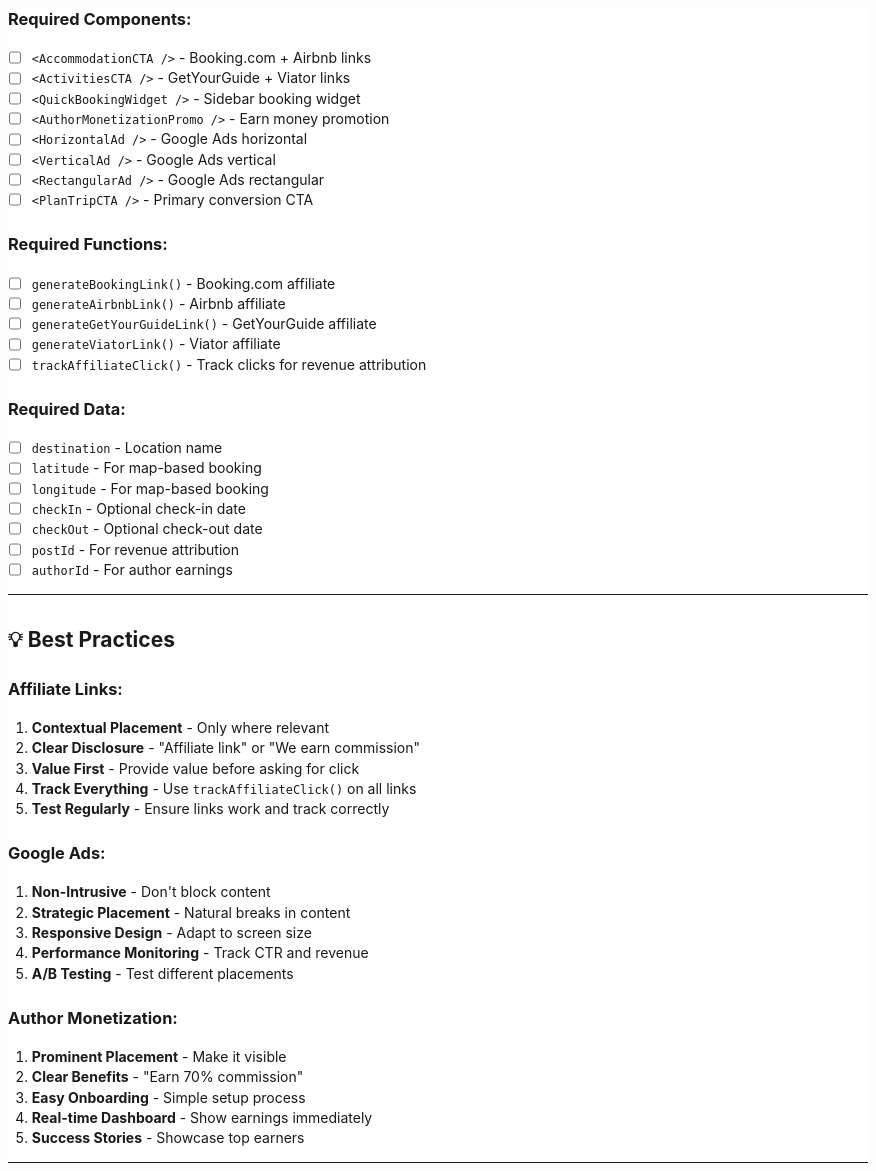 ### Required Components:
- [ ] `<AccommodationCTA />` - Booking.com + Airbnb links
- [ ] `<ActivitiesCTA />` - GetYourGuide + Viator links
- [ ] `<QuickBookingWidget />` - Sidebar booking widget
- [ ] `<AuthorMonetizationPromo />` - Earn money promotion
- [ ] `<HorizontalAd />` - Google Ads horizontal
- [ ] `<VerticalAd />` - Google Ads vertical
- [ ] `<RectangularAd />` - Google Ads rectangular
- [ ] `<PlanTripCTA />` - Primary conversion CTA

### Required Functions:
- [ ] `generateBookingLink()` - Booking.com affiliate
- [ ] `generateAirbnbLink()` - Airbnb affiliate
- [ ] `generateGetYourGuideLink()` - GetYourGuide affiliate
- [ ] `generateViatorLink()` - Viator affiliate
- [ ] `trackAffiliateClick()` - Track clicks for revenue attribution

### Required Data:
- [ ] `destination` - Location name
- [ ] `latitude` - For map-based booking
- [ ] `longitude` - For map-based booking
- [ ] `checkIn` - Optional check-in date
- [ ] `checkOut` - Optional check-out date
- [ ] `postId` - For revenue attribution
- [ ] `authorId` - For author earnings

---

## 💡 Best Practices

### Affiliate Links:
1. **Contextual Placement** - Only where relevant
2. **Clear Disclosure** - "Affiliate link" or "We earn commission"
3. **Value First** - Provide value before asking for click
4. **Track Everything** - Use `trackAffiliateClick()` on all links
5. **Test Regularly** - Ensure links work and track correctly

### Google Ads:
1. **Non-Intrusive** - Don't block content
2. **Strategic Placement** - Natural breaks in content
3. **Responsive Design** - Adapt to screen size
4. **Performance Monitoring** - Track CTR and revenue
5. **A/B Testing** - Test different placements

### Author Monetization:
1. **Prominent Placement** - Make it visible
2. **Clear Benefits** - "Earn 70% commission"
3. **Easy Onboarding** - Simple setup process
4. **Real-time Dashboard** - Show earnings immediately
5. **Success Stories** - Showcase top earners

---